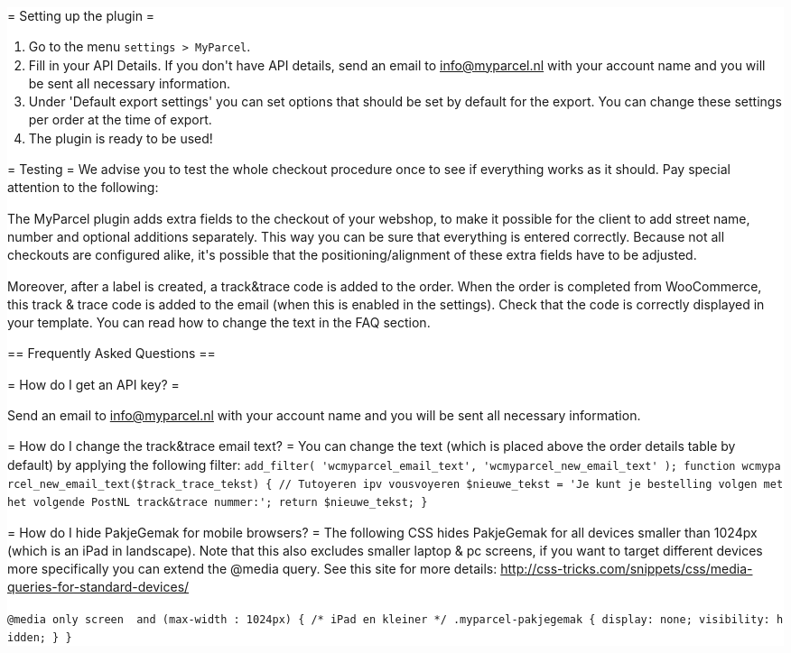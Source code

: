 = Setting up the plugin =
1. Go to the menu `settings > MyParcel`.
2. Fill in your API Details. If you don't have API details, send an email to info@myparcel.nl with your account name and you will be sent all necessary information.
3. Under 'Default export settings' you can set options that should be set by default for the export. You can change these settings per order at the time of export.
4. The plugin is ready to be used!

= Testing =
We advise you to test the whole checkout procedure once to see if everything works as it should. Pay special attention to the following:

The MyParcel plugin adds extra fields to the checkout of your webshop, to make it possible for the client to add street name, number and optional additions separately. This way you can be sure that everything is entered correctly. Because not all checkouts are configured alike, it's possible that the positioning/alignment of these extra fields have to be adjusted.

Moreover, after a label is created, a track&trace code is added to the order. When the order is completed from WooCommerce, this track & trace code is added to the email (when this is enabled in the settings). Check that the code is correctly displayed in your template. You can read how to change the text in the FAQ section.

== Frequently Asked Questions ==

= How do I get an API key? =

Send an email to info@myparcel.nl with your account name and you will be sent all necessary information.

= How do I change the track&trace email text? =
You can change the text (which is placed above the order details table by default) by applying the following filter:
`
add_filter( 'wcmyparcel_email_text', 'wcmyparcel_new_email_text' );
function wcmyparcel_new_email_text($track_trace_tekst) {
	// Tutoyeren ipv vousvoyeren
	$nieuwe_tekst = 'Je kunt je bestelling volgen met het volgende PostNL track&trace nummer:';
	return $nieuwe_tekst;
}
`

= How do I hide PakjeGemak for mobile browsers? =
The following CSS hides PakjeGemak for all devices smaller than 1024px (which is an iPad in landscape). Note that this also excludes smaller laptop & pc screens, if you want to target different devices more specifically you can extend the @media query. See this site for more details: http://css-tricks.com/snippets/css/media-queries-for-standard-devices/

`
@media only screen 
and (max-width : 1024px) {
	/* iPad en kleiner */
	.myparcel-pakjegemak {
		display: none;
		visibility: hidden;
	}
}
`
